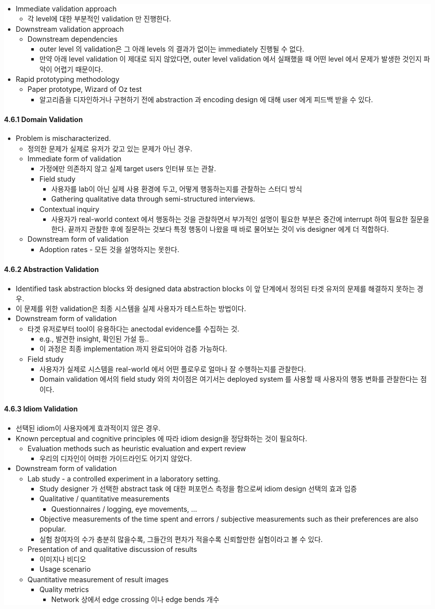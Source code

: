 - Immediate validation approach
  - 각 level에 대한 부분적인 validation 만 진행한다.
- Downstream validation approach
  - Downstream dependencies
    - outer level 의 validation은 그 아래 levels 의 결과가 없이는 immediately 진행될 수 없다.
    - 만약 아래 level validation 이 제대로 되지 않았다면, outer level validation 에서 실패했을 때 어떤 level 에서 문제가 발생한 것인지 파악이 어렵기 때문이다.
- Rapid prototyping methodology
  - Paper prototype, Wizard of Oz test
    - 알고리즘을 디자인하거나 구현하기 전에 abstraction 과 encoding design 에 대해 user 에게 피드백 받을 수 있다.

#### 4.6.1 Domain Validation
- Problem is mischaracterized.
  - 정의한 문제가 실제로 유저가 갖고 있는 문제가 아닌 경우.
  - Immediate form of validation
    - 가정에만 의존하지 않고 실제 target users 인터뷰 또는 관찰.
    - Field study
      - 사용자를 lab이 아닌 실제 사용 환경에 두고, 어떻게 행동하는지를 관찰하는 스터디 방식
      - Gathering qualitative data through semi-structured interviews.
    - Contextual inquiry
      - 사용자가 real-world context 에서 행동하는 것을 관찰하면서 부가적인 설명이 필요한 부분은 중간에 interrupt 하여 필요한 질문을 한다. 끝까지 관찰한 후에 질문하는 것보다 특정 행동이 나왔을 때 바로 물어보는 것이 vis designer 에게 더 적합하다.
  - Downstream form of validation
    - Adoption rates - 모든 것을 설명하지는 못한다.

#### 4.6.2 Abstraction Validation
- Identified task abstraction blocks 와 designed data abstraction blocks 이 앞 단계에서 정의된 타겟 유저의 문제를 해결하지 못하는 경우.
- 이 문제를 위한 validation은 최종 시스템을 실제 사용자가 테스트하는 방법이다.
- Downstream form of validation
  - 타겟 유저로부터 tool이 유용하다는 anectodal evidence를 수집하는 것.
    - e.g., 발견한 insight, 확인된 가설 등..
    - 이 과정은 최종 implementation 까지 완료되어야 검증 가능하다.
  - Field study 
    - 사용자가 실제로 시스템을 real-world 에서 어떤 플로우로 얼마나 잘 수행하는지를 관찰한다.
    - Domain validation 에서의 field study 와의 차이점은 여기서는 deployed system 를 사용할 때 사용자의 행동 변화를 관찰한다는 점이다.

#### 4.6.3 Idiom Validation
- 선택된 idiom이 사용자에게 효과적이지 않은 경우.
- Known perceptual and cognitive principles 에 따라 idiom design을 정당화하는 것이 필요하다.
  - Evaluation methods such as heuristic evaluation and expert review
    - 우리의 디자인이 어떠한 가이드라인도 어기지 않았다.
- Downstream form of validation
  - Lab study - a controlled experiment in a laboratory setting.
    - Study designer 가 선택한 abstract task 에 대한 퍼포먼스 측정을 함으로써 idiom design 선택의 효과 입증
    - Qualitative / quantitative measurements
      - Questionnaires / logging, eye movements, ...
    - Objective measurements of the time spent and errors / subjective measurements such as their preferences are also popular.
    - 실험 참여자의 수가 충분히 많을수록, 그들간의 편차가 적을수록 신뢰할만한 실험이라고 볼 수 있다.
  - Presentation of and qualitative discussion of results 
    - 이미지나 비디오
    - Usage scenario
  - Quantitative measurement of result images
    - Quality metrics
      - Network 상에서 edge crossing 이나 edge bends 개수

